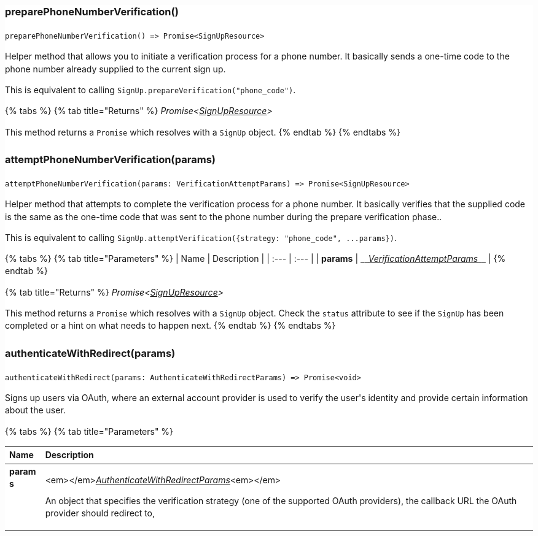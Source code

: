 ### preparePhoneNumberVerification\(\)

`preparePhoneNumberVerification() => Promise<SignUpResource>`

Helper method that allows you to initiate a verification process for a phone number. It basically sends a one-time code to the phone number already supplied to the current sign up.

This is equivalent to calling `SignUp.prepareVerification("phone_code")`.

{% tabs %}
{% tab title="Returns" %}
_Promise&lt;_[_SignUpResource_](signup.md#attributes)_&gt;_

This method returns a `Promise` which resolves with a `SignUp` object.
{% endtab %}
{% endtabs %}

### attemptPhoneNumberVerification\(params\)

`attemptPhoneNumberVerification(params: VerificationAttemptParams) => Promise<SignUpResource>`

Helper method that attempts to complete the verification process for a phone number. It basically verifies that the supplied code is the same as the one-time code that was sent to the phone number during the prepare verification phase..

This is equivalent to calling `SignUp.attemptVerification({strategy: "phone_code", ...params})`.

{% tabs %}
{% tab title="Parameters" %}
| Name | Description |
| :--- | :--- |
| **params** | \_\_[_VerificationAttemptParams_](signup.md#verificationattemptparams)\_\_ |
{% endtab %}

{% tab title="Returns" %}
_Promise&lt;_[_SignUpResource_](signup.md#attributes)_&gt;_

This method returns a `Promise` which resolves with a `SignUp` object. Check the `status` attribute to see if the `SignUp` has been completed or a hint on what needs to happen next.
{% endtab %}
{% endtabs %}

### authenticateWithRedirect\(params\) <a id="signinwithoauth"></a>

`authenticateWithRedirect(params: AuthenticateWithRedirectParams) => Promise<void>`

Signs up users via OAuth,  where an external account provider is used to verify the user's identity and provide certain information about the user.

{% tabs %}
{% tab title="Parameters" %}
<table>
  <thead>
    <tr>
      <th style="text-align:left">Name</th>
      <th style="text-align:left">Description</th>
    </tr>
  </thead>
  <tbody>
    <tr>
      <td style="text-align:left"><b>params</b>
      </td>
      <td style="text-align:left">
        <p>&lt;em&gt;&lt;/em&gt;<a href="signup.md#authenticatewithredirectparams"><em>AuthenticateWithRedirectParams</em></a>&lt;em&gt;&lt;/em&gt;</p>
        <p>An object that specifies the verification strategy (one of the supported
          OAuth providers), the callback URL the OAuth provider should redirect to,